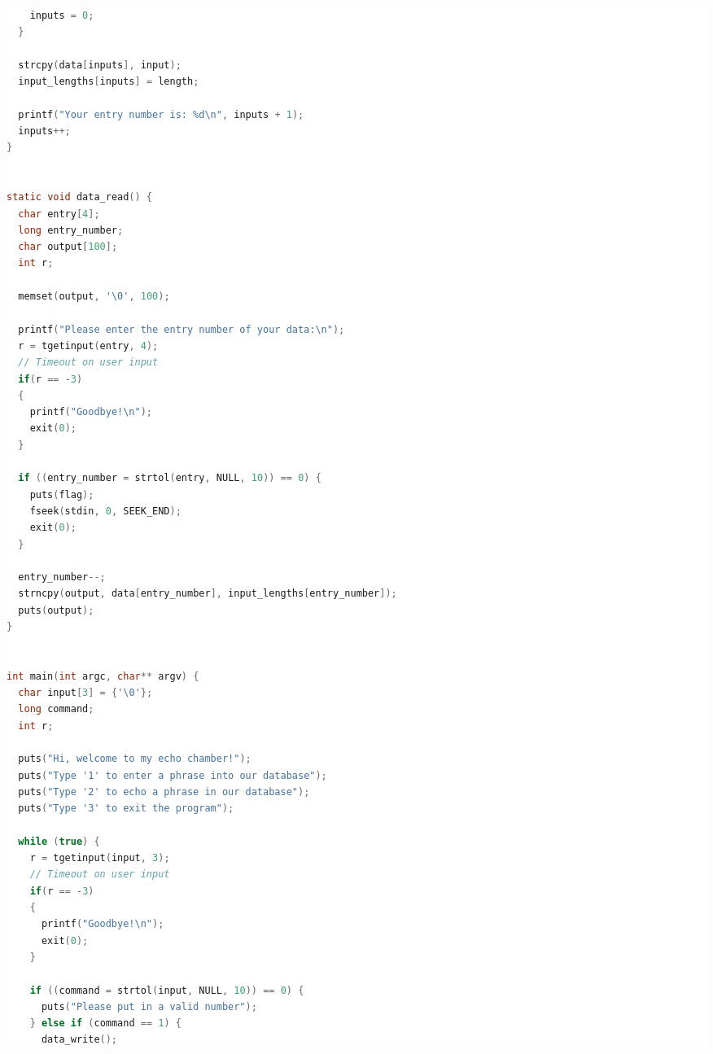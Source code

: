 ```c
    inputs = 0;
  }

  strcpy(data[inputs], input);
  input_lengths[inputs] = length;

  printf("Your entry number is: %d\n", inputs + 1);
  inputs++;
}


static void data_read() {
  char entry[4];
  long entry_number;
  char output[100];
  int r;

  memset(output, '\0', 100);

  printf("Please enter the entry number of your data:\n");
  r = tgetinput(entry, 4);
  // Timeout on user input
  if(r == -3)
  {
    printf("Goodbye!\n");
    exit(0);
  }

  if ((entry_number = strtol(entry, NULL, 10)) == 0) {
    puts(flag);
    fseek(stdin, 0, SEEK_END);
    exit(0);
  }

  entry_number--;
  strncpy(output, data[entry_number], input_lengths[entry_number]);
  puts(output);
}


int main(int argc, char** argv) {
  char input[3] = {'\0'};
  long command;
  int r;

  puts("Hi, welcome to my echo chamber!");
  puts("Type '1' to enter a phrase into our database");
  puts("Type '2' to echo a phrase in our database");
  puts("Type '3' to exit the program");

  while (true) {
    r = tgetinput(input, 3);
    // Timeout on user input
    if(r == -3)
    {
      printf("Goodbye!\n");
      exit(0);
    }

    if ((command = strtol(input, NULL, 10)) == 0) {
      puts("Please put in a valid number");
    } else if (command == 1) {
      data_write();
```